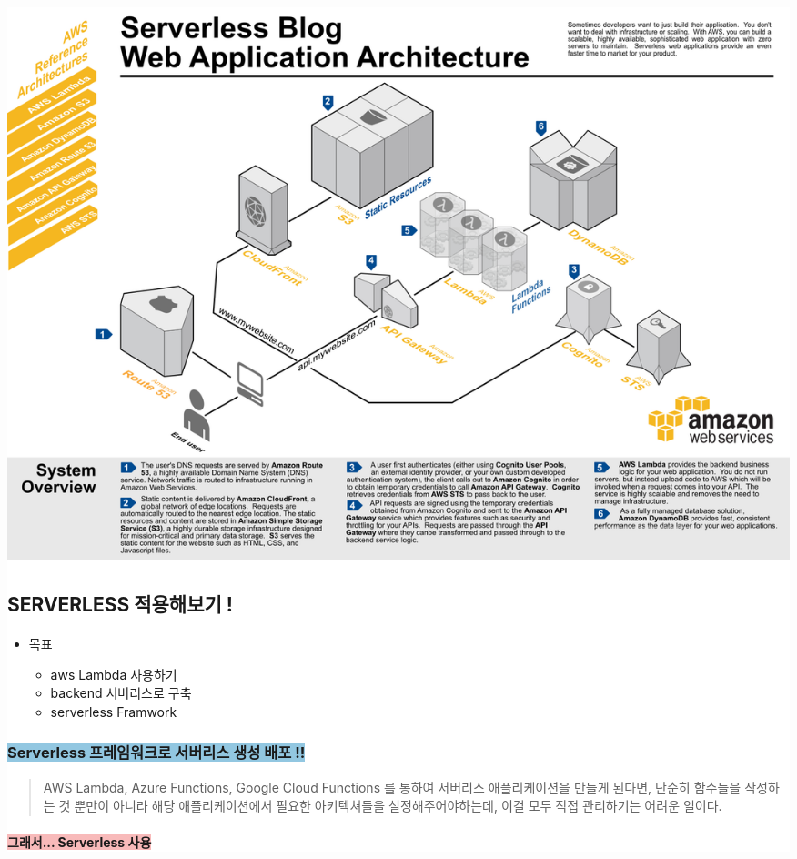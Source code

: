 ![serverless image](./images/serverless-tutorial/web_application_architecture.png 'serverless image')

## SERVERLESS 적용해보기 !

- 목표

  - aws Lambda 사용하기
  - backend 서버리스로 구축
  - serverless Framwork

### <span style="background-color: #92c7e1">Serverless 프레임워크로 서버리스 생성 배포 !!</span>

> AWS Lambda, Azure Functions,
> Google Cloud Functions 를 통하여 서버리스 애플리케이션을 만들게 된다면,
> 단순히 함수들을 작성하는 것 뿐만이 아니라 해당 애플리케이션에서 필요한 아키텍쳐들을 설정해주어야하는데,
> 이걸 모두 직접 관리하기는 어려운 일이다.

#### <span style="background-color: #f8baba">그래서... Serverless 사용</span>
